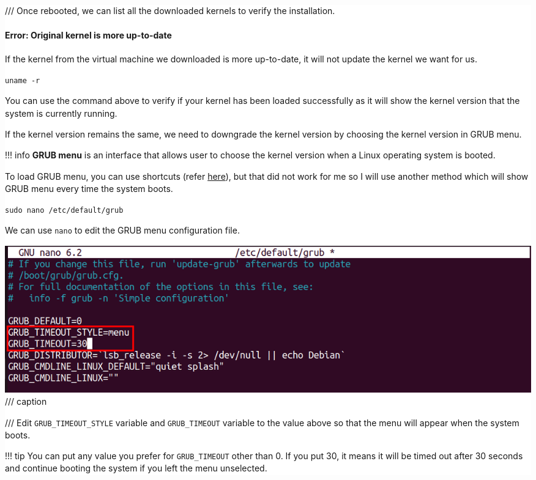 ///
Once rebooted, we can list all the downloaded kernels to verify the installation.

#### Error: Original kernel is more up-to-date

If the kernel from the virtual machine we downloaded is more up-to-date, it will not update the kernel we want for us. 

```
uname -r
```

You can use the command above to verify if your kernel has been loaded successfully as it will show the kernel version that the system is currently running.

If the kernel version remains the same, we need to downgrade the kernel version by choosing the kernel version in GRUB menu.

!!! info
    **GRUB menu** is an interface that allows user to choose the kernel version when a Linux operating system is booted.


To load GRUB menu, you can use shortcuts (refer [here](https://en.linuxportal.info/tutorials/tips-tricks/how-do-we-show-or-hide-the-grub-boot-menu-at-boot-time-in-ubuntu-operating-systems)), but that did not work for me so I will use another method which will show GRUB menu every time the system boots.

```
sudo nano /etc/default/grub
```

We can use `nano` to edit the GRUB menu configuration file.

![Edit GRUB Menu Configuration](images/build-linux-profile-04.png)
/// caption

///
Edit `GRUB_TIMEOUT_STYLE` variable and `GRUB_TIMEOUT` variable to the value above so that the menu will appear when the system boots.



!!! tip
    You can put any value you prefer for `GRUB_TIMEOUT` other than 0. If you put 30, it means it will be timed out after 30 seconds and continue booting the system if you left the menu unselected.
